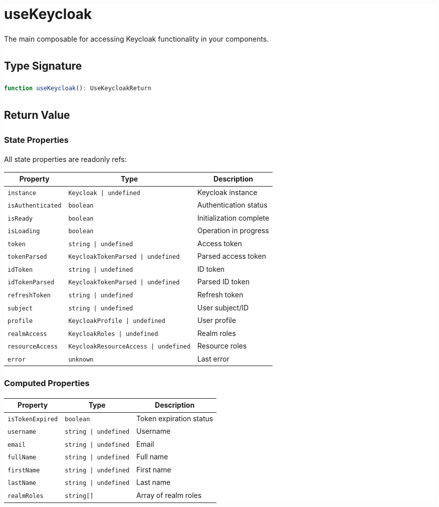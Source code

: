 # useKeycloak

The main composable for accessing Keycloak functionality in your components.

## Type Signature

```typescript
function useKeycloak(): UseKeycloakReturn
```

## Return Value

### State Properties

All state properties are readonly refs:

| Property | Type | Description |
|----------|------|-------------|
| `instance` | `Keycloak \| undefined` | Keycloak instance |
| `isAuthenticated` | `boolean` | Authentication status |
| `isReady` | `boolean` | Initialization complete |
| `isLoading` | `boolean` | Operation in progress |
| `token` | `string \| undefined` | Access token |
| `tokenParsed` | `KeycloakTokenParsed \| undefined` | Parsed access token |
| `idToken` | `string \| undefined` | ID token |
| `idTokenParsed` | `KeycloakTokenParsed \| undefined` | Parsed ID token |
| `refreshToken` | `string \| undefined` | Refresh token |
| `subject` | `string \| undefined` | User subject/ID |
| `profile` | `KeycloakProfile \| undefined` | User profile |
| `realmAccess` | `KeycloakRoles \| undefined` | Realm roles |
| `resourceAccess` | `KeycloakResourceAccess \| undefined` | Resource roles |
| `error` | `unknown` | Last error |

### Computed Properties

| Property | Type | Description |
|----------|------|-------------|
| `isTokenExpired` | `boolean` | Token expiration status |
| `username` | `string \| undefined` | Username |
| `email` | `string \| undefined` | Email |
| `fullName` | `string \| undefined` | Full name |
| `firstName` | `string \| undefined` | First name |
| `lastName` | `string \| undefined` | Last name |
| `realmRoles` | `string[]` | Array of realm roles |
